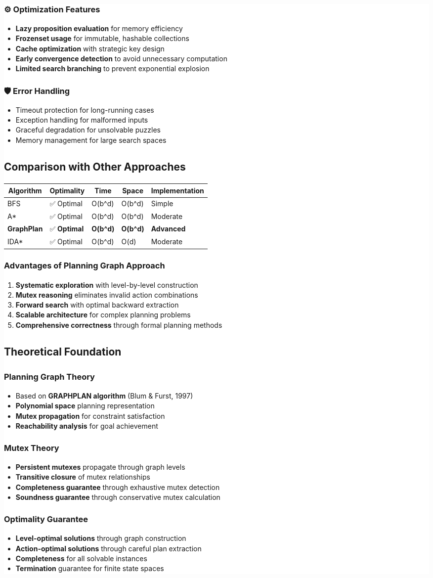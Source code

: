 ### ⚙️ **Optimization Features**
- **Lazy proposition evaluation** for memory efficiency
- **Frozenset usage** for immutable, hashable collections
- **Cache optimization** with strategic key design
- **Early convergence detection** to avoid unnecessary computation
- **Limited search branching** to prevent exponential explosion

### 🛡️ **Error Handling**
- Timeout protection for long-running cases
- Exception handling for malformed inputs
- Graceful degradation for unsolvable puzzles
- Memory management for large search spaces

## Comparison with Other Approaches

| Algorithm | Optimality | Time | Space | Implementation |
|-----------|------------|------|-------|----------------|
| BFS | ✅ Optimal | O(b^d) | O(b^d) | Simple |
| A* | ✅ Optimal | O(b^d) | O(b^d) | Moderate |
| **GraphPlan** | ✅ **Optimal** | **O(b^d)** | **O(b^d)** | **Advanced** |
| IDA* | ✅ Optimal | O(b^d) | O(d) | Moderate |

### Advantages of Planning Graph Approach
1. **Systematic exploration** with level-by-level construction
2. **Mutex reasoning** eliminates invalid action combinations
3. **Forward search** with optimal backward extraction
4. **Scalable architecture** for complex planning problems
5. **Comprehensive correctness** through formal planning methods

## Theoretical Foundation

### Planning Graph Theory
- Based on **GRAPHPLAN algorithm** (Blum & Furst, 1997)
- **Polynomial space** planning representation
- **Mutex propagation** for constraint satisfaction
- **Reachability analysis** for goal achievement

### Mutex Theory
- **Persistent mutexes** propagate through graph levels
- **Transitive closure** of mutex relationships
- **Completeness guarantee** through exhaustive mutex detection
- **Soundness guarantee** through conservative mutex calculation

### Optimality Guarantee
- **Level-optimal solutions** through graph construction
- **Action-optimal solutions** through careful plan extraction
- **Completeness** for all solvable instances
- **Termination** guarantee for finite state spaces
